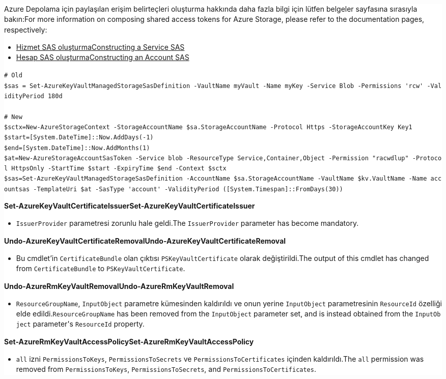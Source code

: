 <span data-ttu-id="d00c8-214">Azure Depolama için paylaşılan erişim belirteçleri oluşturma hakkında daha fazla bilgi için lütfen belgeler sayfasına sırasıyla bakın:</span><span class="sxs-lookup"><span data-stu-id="d00c8-214">For more information on composing shared access tokens for Azure Storage, please refer to the documentation pages, respectively:</span></span>
- [<span data-ttu-id="d00c8-215">Hizmet SAS oluşturma</span><span class="sxs-lookup"><span data-stu-id="d00c8-215">Constructing a Service SAS</span></span>](https://docs.microsoft.com/rest/api/storageservices/Constructing-a-Service-SAS)
- [<span data-ttu-id="d00c8-216">Hesap SAS oluşturma</span><span class="sxs-lookup"><span data-stu-id="d00c8-216">Constructing an Account SAS</span></span>](https://docs.microsoft.com/rest/api/storageservices/constructing-an-account-sas)

```powershell-interactive
# Old
$sas = Set-AzureKeyVaultManagedStorageSasDefinition -VaultName myVault -Name myKey -Service Blob -Permissions 'rcw' -ValidityPeriod 180d

# New
$sctx=New-AzureStorageContext -StorageAccountName $sa.StorageAccountName -Protocol Https -StorageAccountKey Key1
$start=[System.DateTime]::Now.AddDays(-1)
$end=[System.DateTime]::Now.AddMonths(1)
$at=New-AzureStorageAccountSasToken -Service blob -ResourceType Service,Container,Object -Permission "racwdlup" -Protocol HttpsOnly -StartTime $start -ExpiryTime $end -Context $sctx
$sas=Set-AzureKeyVaultManagedStorageSasDefinition -AccountName $sa.StorageAccountName -VaultName $kv.VaultName -Name accountsas -TemplateUri $at -SasType 'account' -ValidityPeriod ([System.Timespan]::FromDays(30))
```

<span data-ttu-id="d00c8-217">**Set-AzureKeyVaultCertificateIssuer**</span><span class="sxs-lookup"><span data-stu-id="d00c8-217">**Set-AzureKeyVaultCertificateIssuer**</span></span>
- <span data-ttu-id="d00c8-218">`IssuerProvider` parametresi zorunlu hale geldi.</span><span class="sxs-lookup"><span data-stu-id="d00c8-218">The `IssuerProvider` parameter has become mandatory.</span></span>

<span data-ttu-id="d00c8-219">**Undo-AzureKeyVaultCertificateRemoval**</span><span class="sxs-lookup"><span data-stu-id="d00c8-219">**Undo-AzureKeyVaultCertificateRemoval**</span></span>
- <span data-ttu-id="d00c8-220">Bu cmdlet’in `CertificateBundle` olan çıktısı `PSKeyVaultCertificate` olarak değiştirildi.</span><span class="sxs-lookup"><span data-stu-id="d00c8-220">The output of this cmdlet has changed from `CertificateBundle` to `PSKeyVaultCertificate`.</span></span>

<span data-ttu-id="d00c8-221">**Undo-AzureRmKeyVaultRemoval**</span><span class="sxs-lookup"><span data-stu-id="d00c8-221">**Undo-AzureRmKeyVaultRemoval**</span></span>
- <span data-ttu-id="d00c8-222">`ResourceGroupName`, `InputObject` parametre kümesinden kaldırıldı ve onun yerine `InputObject` parametresinin `ResourceId` özelliği elde edildi.</span><span class="sxs-lookup"><span data-stu-id="d00c8-222">`ResourceGroupName` has been removed from the `InputObject` parameter set, and is instead obtained from the `InputObject` parameter's `ResourceId` property.</span></span>

<span data-ttu-id="d00c8-223">**Set-AzureRmKeyVaultAccessPolicy**</span><span class="sxs-lookup"><span data-stu-id="d00c8-223">**Set-AzureRmKeyVaultAccessPolicy**</span></span>
- <span data-ttu-id="d00c8-224">`all` izni `PermissionsToKeys`, `PermissionsToSecrets` ve `PermissionsToCertificates` içinden kaldırıldı.</span><span class="sxs-lookup"><span data-stu-id="d00c8-224">The `all` permission was removed from `PermissionsToKeys`, `PermissionsToSecrets`, and `PermissionsToCertificates`.</span></span>
